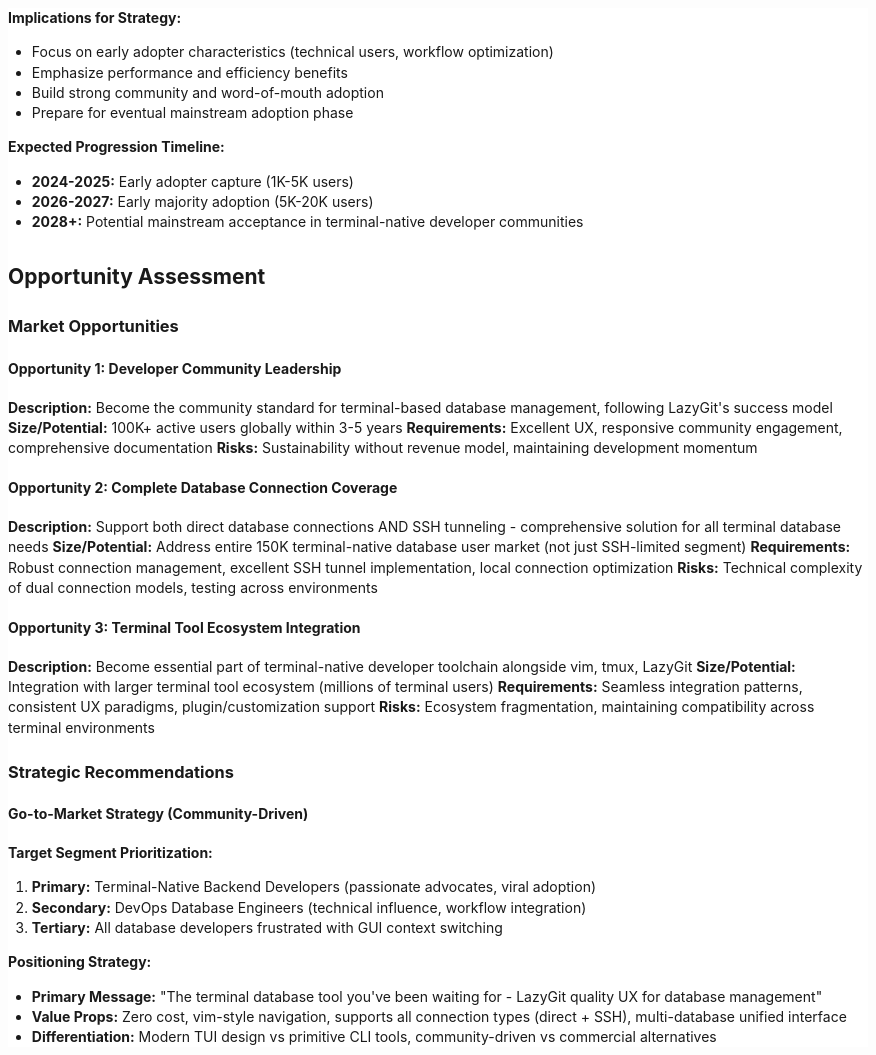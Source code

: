 **Implications for Strategy:**
- Focus on early adopter characteristics (technical users, workflow optimization)
- Emphasize performance and efficiency benefits
- Build strong community and word-of-mouth adoption
- Prepare for eventual mainstream adoption phase

**Expected Progression Timeline:**
- **2024-2025:** Early adopter capture (1K-5K users)
- **2026-2027:** Early majority adoption (5K-20K users)
- **2028+:** Potential mainstream acceptance in terminal-native developer communities

## Opportunity Assessment

### Market Opportunities

#### Opportunity 1: Developer Community Leadership

**Description:** Become the community standard for terminal-based database management, following LazyGit's success model
**Size/Potential:** 100K+ active users globally within 3-5 years
**Requirements:** Excellent UX, responsive community engagement, comprehensive documentation
**Risks:** Sustainability without revenue model, maintaining development momentum

#### Opportunity 2: Complete Database Connection Coverage

**Description:** Support both direct database connections AND SSH tunneling - comprehensive solution for all terminal database needs
**Size/Potential:** Address entire 150K terminal-native database user market (not just SSH-limited segment)
**Requirements:** Robust connection management, excellent SSH tunnel implementation, local connection optimization
**Risks:** Technical complexity of dual connection models, testing across environments

#### Opportunity 3: Terminal Tool Ecosystem Integration

**Description:** Become essential part of terminal-native developer toolchain alongside vim, tmux, LazyGit
**Size/Potential:** Integration with larger terminal tool ecosystem (millions of terminal users)
**Requirements:** Seamless integration patterns, consistent UX paradigms, plugin/customization support
**Risks:** Ecosystem fragmentation, maintaining compatibility across terminal environments

### Strategic Recommendations

#### Go-to-Market Strategy (Community-Driven)

**Target Segment Prioritization:**
1. **Primary:** Terminal-Native Backend Developers (passionate advocates, viral adoption)
2. **Secondary:** DevOps Database Engineers (technical influence, workflow integration)
3. **Tertiary:** All database developers frustrated with GUI context switching

**Positioning Strategy:**
- **Primary Message:** "The terminal database tool you've been waiting for - LazyGit quality UX for database management"
- **Value Props:** Zero cost, vim-style navigation, supports all connection types (direct + SSH), multi-database unified interface
- **Differentiation:** Modern TUI design vs primitive CLI tools, community-driven vs commercial alternatives
